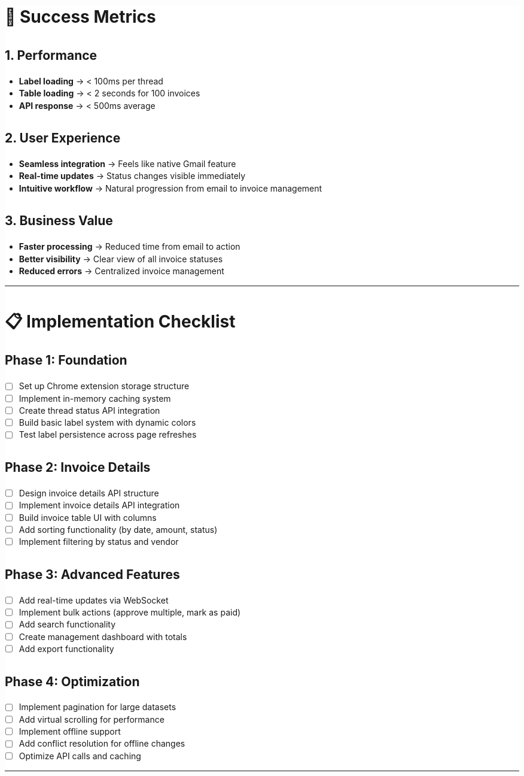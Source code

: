 
# 🎯 **Success Metrics**

## **1. Performance**
- **Label loading** → < 100ms per thread
- **Table loading** → < 2 seconds for 100 invoices
- **API response** → < 500ms average

## **2. User Experience**
- **Seamless integration** → Feels like native Gmail feature
- **Real-time updates** → Status changes visible immediately
- **Intuitive workflow** → Natural progression from email to invoice management

## **3. Business Value**
- **Faster processing** → Reduced time from email to action
- **Better visibility** → Clear view of all invoice statuses
- **Reduced errors** → Centralized invoice management

---

# 📋 **Implementation Checklist**

## **Phase 1: Foundation**
- [ ] Set up Chrome extension storage structure
- [ ] Implement in-memory caching system
- [ ] Create thread status API integration
- [ ] Build basic label system with dynamic colors
- [ ] Test label persistence across page refreshes

## **Phase 2: Invoice Details**
- [ ] Design invoice details API structure
- [ ] Implement invoice details API integration
- [ ] Build invoice table UI with columns
- [ ] Add sorting functionality (by date, amount, status)
- [ ] Implement filtering by status and vendor

## **Phase 3: Advanced Features**
- [ ] Add real-time updates via WebSocket
- [ ] Implement bulk actions (approve multiple, mark as paid)
- [ ] Add search functionality
- [ ] Create management dashboard with totals
- [ ] Add export functionality

## **Phase 4: Optimization**
- [ ] Implement pagination for large datasets
- [ ] Add virtual scrolling for performance
- [ ] Implement offline support
- [ ] Add conflict resolution for offline changes
- [ ] Optimize API calls and caching

---